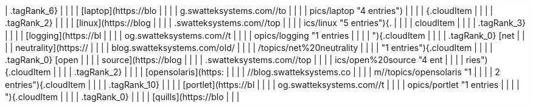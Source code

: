 |     .tagRank_6}          |                          |                          |
|     [laptop](https://blo |                          |                          |
| g.swatteksystems.com//to |                          |                          |
| pics/laptop "4 entries") |                          |                          |
| {.cloudItem              |                          |                          |
|     .tagRank_2}          |                          |                          |
|     [linux](https://blog |                          |                          |
| .swatteksystems.com//top |                          |                          |
| ics/linux "5 entries"){. |                          |                          |
| cloudItem                |                          |                          |
|     .tagRank_3}          |                          |                          |
|     [logging](https://bl |                          |                          |
| og.swatteksystems.com//t |                          |                          |
| opics/logging "1 entries |                          |                          |
| "){.cloudItem            |                          |                          |
|     .tagRank_0} [net     |                          |                          |
|     neutrality](https:// |                          |                          |
| blog.swatteksystems.com/old/ |                          |                          |
| /topics/net%20neutrality |                          |                          |
|  "1 entries"){.cloudItem |                          |                          |
|     .tagRank_0} [open    |                          |                          |
|     source](https://blog |                          |                          |
| .swatteksystems.com//top |                          |                          |
| ics/open%20source "4 ent |                          |                          |
| ries"){.cloudItem        |                          |                          |
|     .tagRank_2}          |                          |                          |
|     [opensolaris](https: |                          |                          |
| //blog.swatteksystems.co |                          |                          |
| m//topics/opensolaris "1 |                          |                          |
| 2 entries"){.cloudItem   |                          |                          |
|     .tagRank_10}         |                          |                          |
|     [portlet](https://bl |                          |                          |
| og.swatteksystems.com//t |                          |                          |
| opics/portlet "1 entries |                          |                          |
| "){.cloudItem            |                          |                          |
|     .tagRank_0}          |                          |                          |
|     [quills](https://blo |                          |                          |